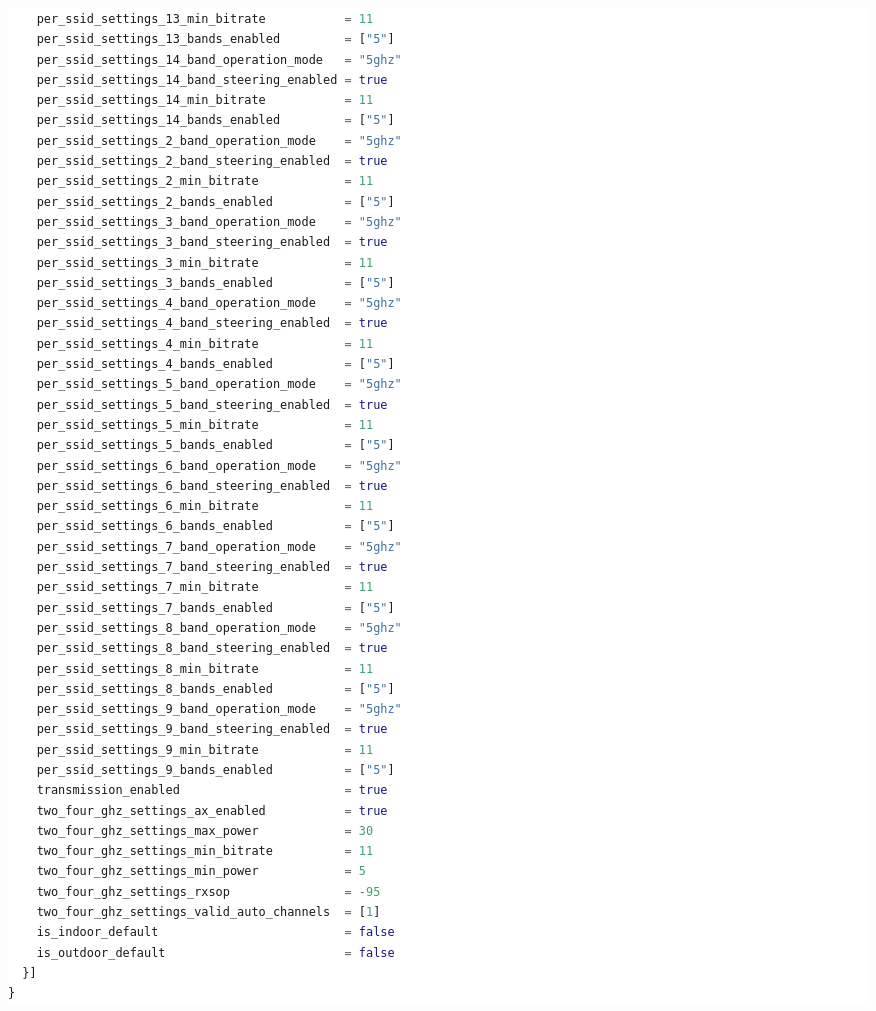 ```terraform
    per_ssid_settings_13_min_bitrate           = 11
    per_ssid_settings_13_bands_enabled         = ["5"]
    per_ssid_settings_14_band_operation_mode   = "5ghz"
    per_ssid_settings_14_band_steering_enabled = true
    per_ssid_settings_14_min_bitrate           = 11
    per_ssid_settings_14_bands_enabled         = ["5"]
    per_ssid_settings_2_band_operation_mode    = "5ghz"
    per_ssid_settings_2_band_steering_enabled  = true
    per_ssid_settings_2_min_bitrate            = 11
    per_ssid_settings_2_bands_enabled          = ["5"]
    per_ssid_settings_3_band_operation_mode    = "5ghz"
    per_ssid_settings_3_band_steering_enabled  = true
    per_ssid_settings_3_min_bitrate            = 11
    per_ssid_settings_3_bands_enabled          = ["5"]
    per_ssid_settings_4_band_operation_mode    = "5ghz"
    per_ssid_settings_4_band_steering_enabled  = true
    per_ssid_settings_4_min_bitrate            = 11
    per_ssid_settings_4_bands_enabled          = ["5"]
    per_ssid_settings_5_band_operation_mode    = "5ghz"
    per_ssid_settings_5_band_steering_enabled  = true
    per_ssid_settings_5_min_bitrate            = 11
    per_ssid_settings_5_bands_enabled          = ["5"]
    per_ssid_settings_6_band_operation_mode    = "5ghz"
    per_ssid_settings_6_band_steering_enabled  = true
    per_ssid_settings_6_min_bitrate            = 11
    per_ssid_settings_6_bands_enabled          = ["5"]
    per_ssid_settings_7_band_operation_mode    = "5ghz"
    per_ssid_settings_7_band_steering_enabled  = true
    per_ssid_settings_7_min_bitrate            = 11
    per_ssid_settings_7_bands_enabled          = ["5"]
    per_ssid_settings_8_band_operation_mode    = "5ghz"
    per_ssid_settings_8_band_steering_enabled  = true
    per_ssid_settings_8_min_bitrate            = 11
    per_ssid_settings_8_bands_enabled          = ["5"]
    per_ssid_settings_9_band_operation_mode    = "5ghz"
    per_ssid_settings_9_band_steering_enabled  = true
    per_ssid_settings_9_min_bitrate            = 11
    per_ssid_settings_9_bands_enabled          = ["5"]
    transmission_enabled                       = true
    two_four_ghz_settings_ax_enabled           = true
    two_four_ghz_settings_max_power            = 30
    two_four_ghz_settings_min_bitrate          = 11
    two_four_ghz_settings_min_power            = 5
    two_four_ghz_settings_rxsop                = -95
    two_four_ghz_settings_valid_auto_channels  = [1]
    is_indoor_default                          = false
    is_outdoor_default                         = false
  }]
}
```
